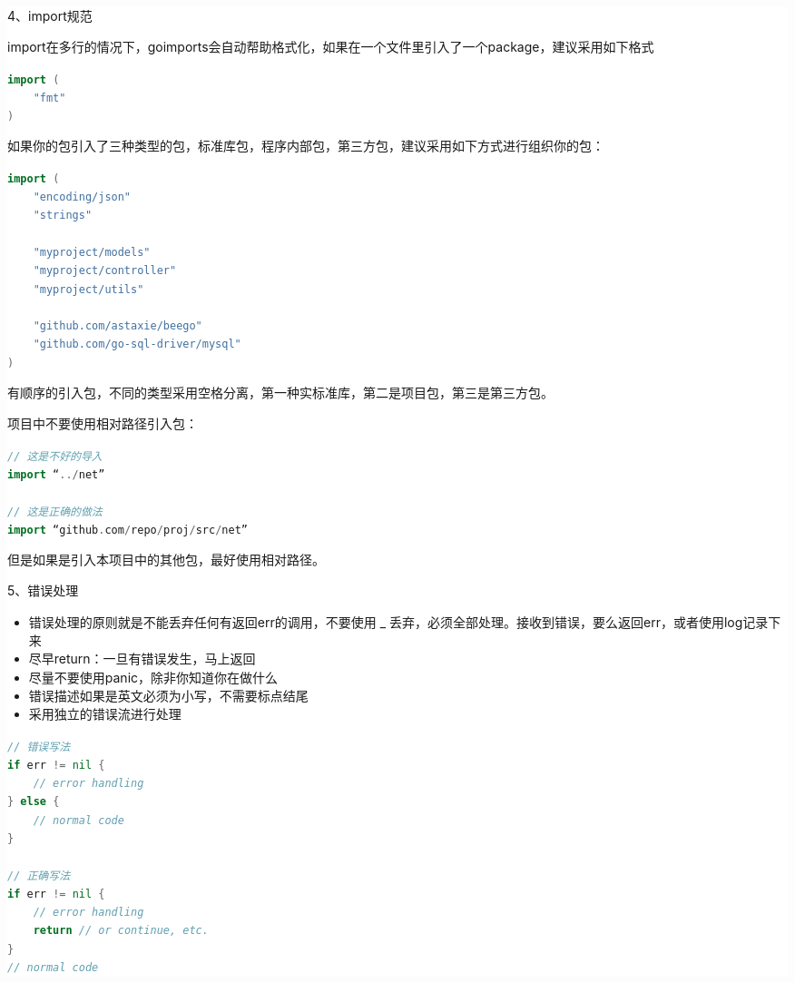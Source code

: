 4、import规范

import在多行的情况下，goimports会自动帮助格式化，如果在一个文件里引入了一个package，建议采用如下格式

```go
import (
    "fmt"
)
```

如果你的包引入了三种类型的包，标准库包，程序内部包，第三方包，建议采用如下方式进行组织你的包：

```go
import (
    "encoding/json"
    "strings"

    "myproject/models"
    "myproject/controller"
    "myproject/utils"

    "github.com/astaxie/beego"
    "github.com/go-sql-driver/mysql"
)
```

有顺序的引入包，不同的类型采用空格分离，第一种实标准库，第二是项目包，第三是第三方包。

项目中不要使用相对路径引入包：

```go
// 这是不好的导入
import “../net”

// 这是正确的做法
import “github.com/repo/proj/src/net”
```

但是如果是引入本项目中的其他包，最好使用相对路径。

5、错误处理

- 错误处理的原则就是不能丢弃任何有返回err的调用，不要使用 _ 丢弃，必须全部处理。接收到错误，要么返回err，或者使用log记录下来
- 尽早return：一旦有错误发生，马上返回
- 尽量不要使用panic，除非你知道你在做什么
- 错误描述如果是英文必须为小写，不需要标点结尾
- 采用独立的错误流进行处理

```go
// 错误写法
if err != nil {
    // error handling
} else {
    // normal code
}

// 正确写法
if err != nil {
    // error handling
    return // or continue, etc.
}
// normal code
```
